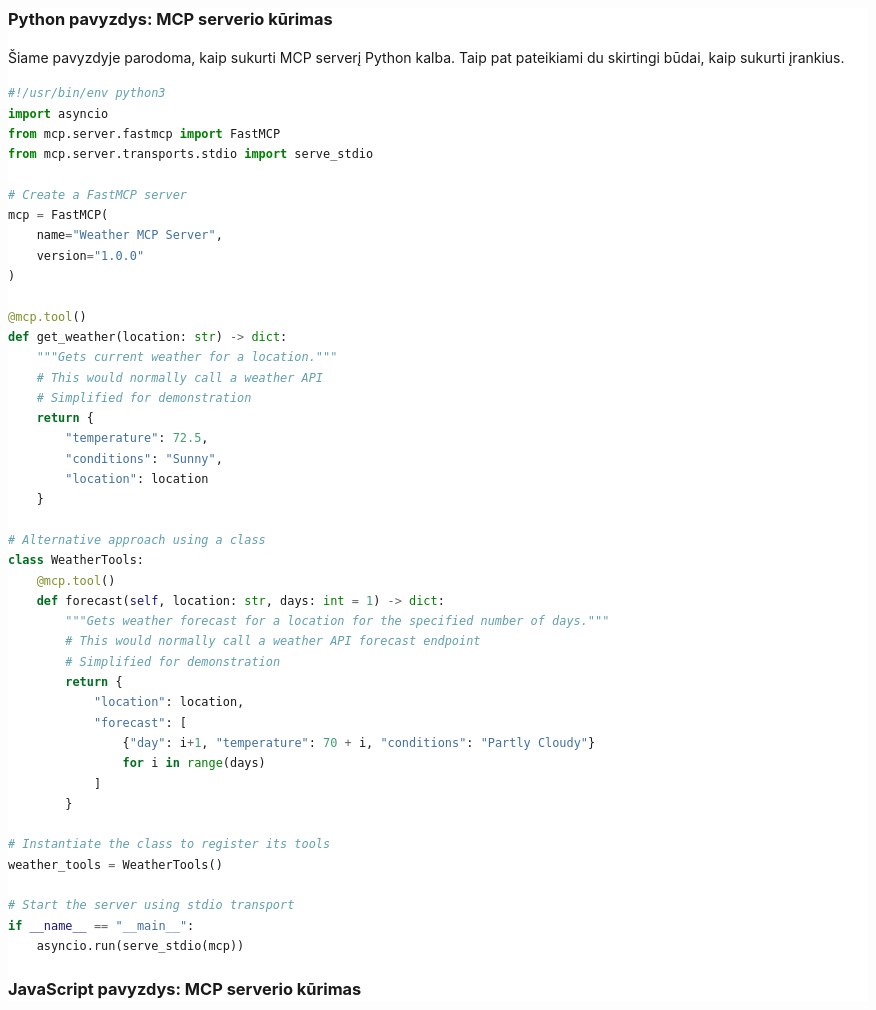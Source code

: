 ### Python pavyzdys: MCP serverio kūrimas

Šiame pavyzdyje parodoma, kaip sukurti MCP serverį Python kalba. Taip pat pateikiami du skirtingi būdai, kaip sukurti įrankius.

```python
#!/usr/bin/env python3
import asyncio
from mcp.server.fastmcp import FastMCP
from mcp.server.transports.stdio import serve_stdio

# Create a FastMCP server
mcp = FastMCP(
    name="Weather MCP Server",
    version="1.0.0"
)

@mcp.tool()
def get_weather(location: str) -> dict:
    """Gets current weather for a location."""
    # This would normally call a weather API
    # Simplified for demonstration
    return {
        "temperature": 72.5,
        "conditions": "Sunny",
        "location": location
    }

# Alternative approach using a class
class WeatherTools:
    @mcp.tool()
    def forecast(self, location: str, days: int = 1) -> dict:
        """Gets weather forecast for a location for the specified number of days."""
        # This would normally call a weather API forecast endpoint
        # Simplified for demonstration
        return {
            "location": location,
            "forecast": [
                {"day": i+1, "temperature": 70 + i, "conditions": "Partly Cloudy"}
                for i in range(days)
            ]
        }

# Instantiate the class to register its tools
weather_tools = WeatherTools()

# Start the server using stdio transport
if __name__ == "__main__":
    asyncio.run(serve_stdio(mcp))
```

### JavaScript pavyzdys: MCP serverio kūrimas
